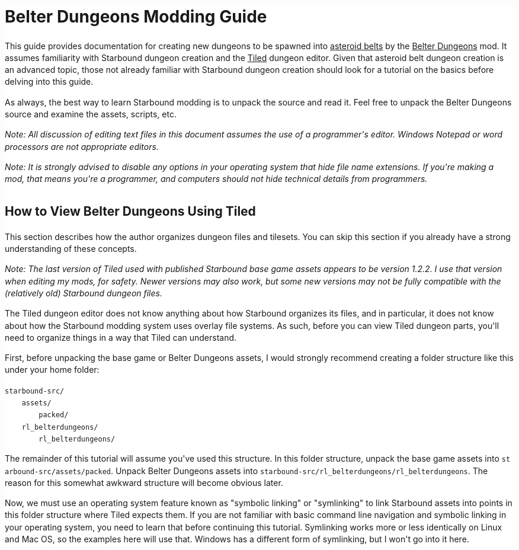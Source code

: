 # Belter Dungeons Modding Guide

This guide provides documentation for creating new dungeons to be spawned into [asteroid belts](https://starbounder.org/Asteroid_Field) by the [Belter Dungeons](https://community.playstarbound.com/resources/belter-dungeons.6357/) mod. It assumes familiarity with Starbound dungeon creation and the [Tiled](https://www.mapeditor.org/) dungeon editor. Given that asteroid belt dungeon creation is an advanced topic, those not already familiar with Starbound dungeon creation should look for a tutorial on the basics before delving into this guide.

As always, the best way to learn Starbound modding is to unpack the source and read it. Feel free to unpack the Belter Dungeons source and examine the assets, scripts, etc.

*Note: All discussion of editing text files in this document assumes the use of a programmer's editor. Windows Notepad or word processors are not appropriate editors.*

*Note: It is strongly advised to disable any options in your operating system that hide file name extensions. If you're making a mod, that means you're a programmer, and computers should not hide technical details from programmers.*

## How to View Belter Dungeons Using Tiled

This section describes how the author organizes dungeon files and tilesets. You can skip this section if you already have a strong understanding of these concepts.

*Note: The last version of Tiled used with published Starbound base game assets appears to be version 1.2.2. I use that version when editing my mods, for safety. Newer versions may also work, but some new versions may not be fully compatible with the (relatively old) Starbound dungeon files.*

The Tiled dungeon editor does not know anything about how Starbound organizes its files, and in particular, it does not know about how the Starbound modding system uses overlay file systems. As such, before you can view Tiled dungeon parts, you'll need to organize things in a way that Tiled can understand.

First, before unpacking the base game or Belter Dungeons assets, I would strongly recommend creating a folder structure like this under your home folder:

```
starbound-src/
    assets/
        packed/
    rl_belterdungeons/
        rl_belterdungeons/
```

The remainder of this tutorial will assume you've used this structure. In this folder structure, unpack the base game assets into `starbound-src/assets/packed`. Unpack Belter Dungeons assets into `starbound-src/rl_belterdungeons/rl_belterdungeons`. The reason for this somewhat awkward structure will become obvious later.

Now, we must use an operating system feature known as "symbolic linking" or "symlinking" to link Starbound assets into points in this folder structure where Tiled expects them. If you are not familiar with basic command line navigation and symbolic linking in your operating system, you need to learn that before continuing this tutorial. Symlinking works more or less identically on Linux and Mac OS, so the examples here will use that. Windows has a different form of symlinking, but I won't go into it here.
